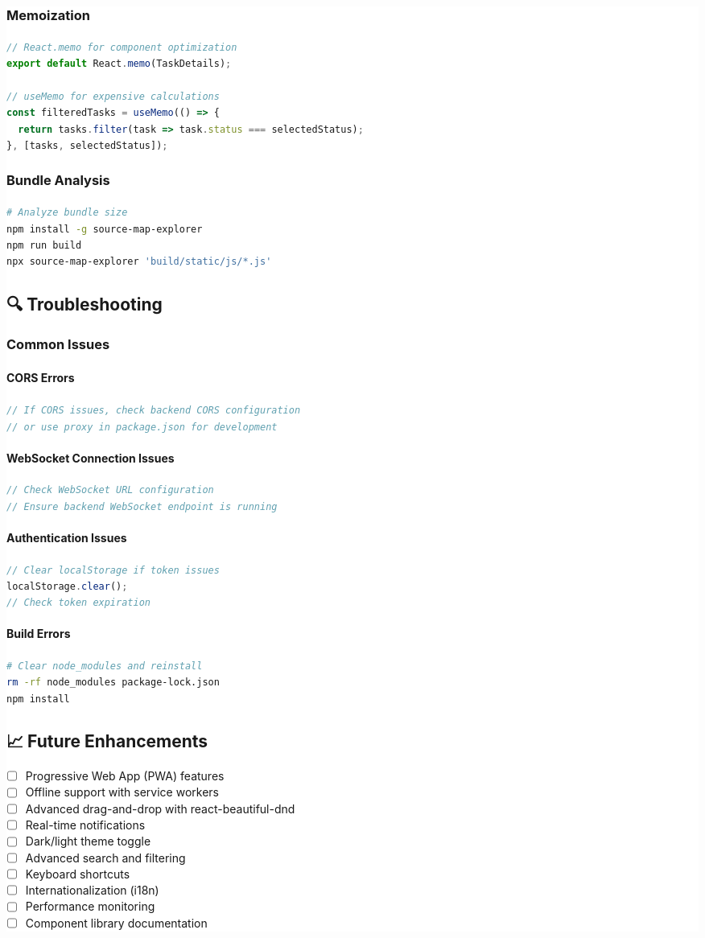### Memoization
```javascript
// React.memo for component optimization
export default React.memo(TaskDetails);

// useMemo for expensive calculations
const filteredTasks = useMemo(() => {
  return tasks.filter(task => task.status === selectedStatus);
}, [tasks, selectedStatus]);
```

### Bundle Analysis
```bash
# Analyze bundle size
npm install -g source-map-explorer
npm run build
npx source-map-explorer 'build/static/js/*.js'
```

## 🔍 Troubleshooting

### Common Issues

#### CORS Errors
```javascript
// If CORS issues, check backend CORS configuration
// or use proxy in package.json for development
```

#### WebSocket Connection Issues
```javascript
// Check WebSocket URL configuration
// Ensure backend WebSocket endpoint is running
```

#### Authentication Issues
```javascript
// Clear localStorage if token issues
localStorage.clear();
// Check token expiration
```

#### Build Errors
```bash
# Clear node_modules and reinstall
rm -rf node_modules package-lock.json
npm install
```

## 📈 Future Enhancements

- [ ] Progressive Web App (PWA) features
- [ ] Offline support with service workers
- [ ] Advanced drag-and-drop with react-beautiful-dnd
- [ ] Real-time notifications
- [ ] Dark/light theme toggle
- [ ] Advanced search and filtering
- [ ] Keyboard shortcuts
- [ ] Internationalization (i18n)
- [ ] Performance monitoring
- [ ] Component library documentation
